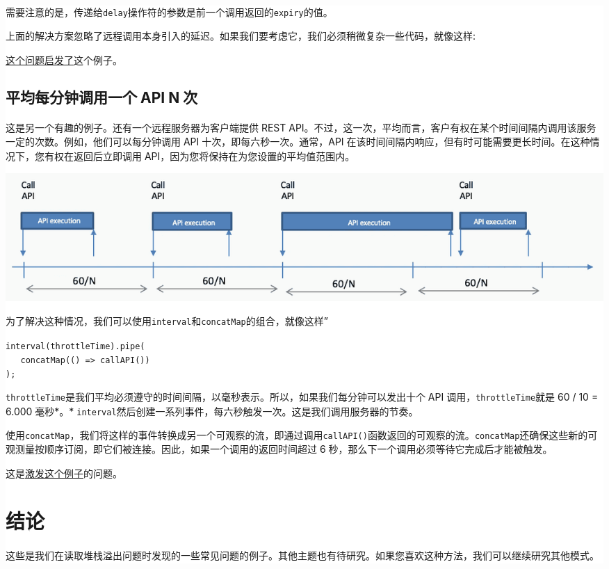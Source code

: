 需要注意的是，传递给`delay`操作符的参数是前一个调用返回的`expiry`的值。

上面的解决方案忽略了远程调用本身引入的延迟。如果我们要考虑它，我们必须稍微复杂一些代码，就像这样:

[这个问题启发了](https://stackoverflow.com/questions/49886776/rxjs-repeat-api-call-based-on-duration-specified-in-response)这个例子。

## **平均每分钟调用一个 API N 次**

这是另一个有趣的例子。还有一个远程服务器为客户端提供 REST API。不过，这一次，平均而言，客户有权在某个时间间隔内调用该服务一定的次数。例如，他们可以每分钟调用 API 十次，即每六秒一次。通常，API 在该时间间隔内响应，但有时可能需要更长时间。在这种情况下，您有权在返回后立即调用 API，因为您将保持在为您设置的平均值范围内。

![](img/df4d88e4490cf6779ea357df59e470d6.png)

为了解决这种情况，我们可以使用`interval`和`concatMap`的组合，就像这样”

```
interval(throttleTime).pipe(
   concatMap(() => callAPI())
);
```

`throttleTime`是我们平均必须遵守的时间间隔，以毫秒表示。所以，如果我们每分钟可以发出十个 API 调用，`throttleTime`就是 60 / 10 = 6.000 毫秒*。* `interval`然后创建一系列事件，每六秒触发一次。这是我们调用服务器的节奏。

使用`concatMap`，我们将这样的事件转换成另一个可观察的流，即通过调用`callAPI()`函数返回的可观察的流。`concatMap`还确保这些新的可观测量按顺序订阅，即它们被连接。因此，如果一个调用的返回时间超过 6 秒，那么下一个调用必须等待它完成后才能被触发。

这是[激发这个例子](https://stackoverflow.com/questions/52289312/how-to-make-repeated-http-requests-not-more-than-every-n-seconds-with-rxjs)的问题。

# 结论

这些是我们在读取堆栈溢出问题时发现的一些常见问题的例子。其他主题也有待研究。如果您喜欢这种方法，我们可以继续研究其他模式。